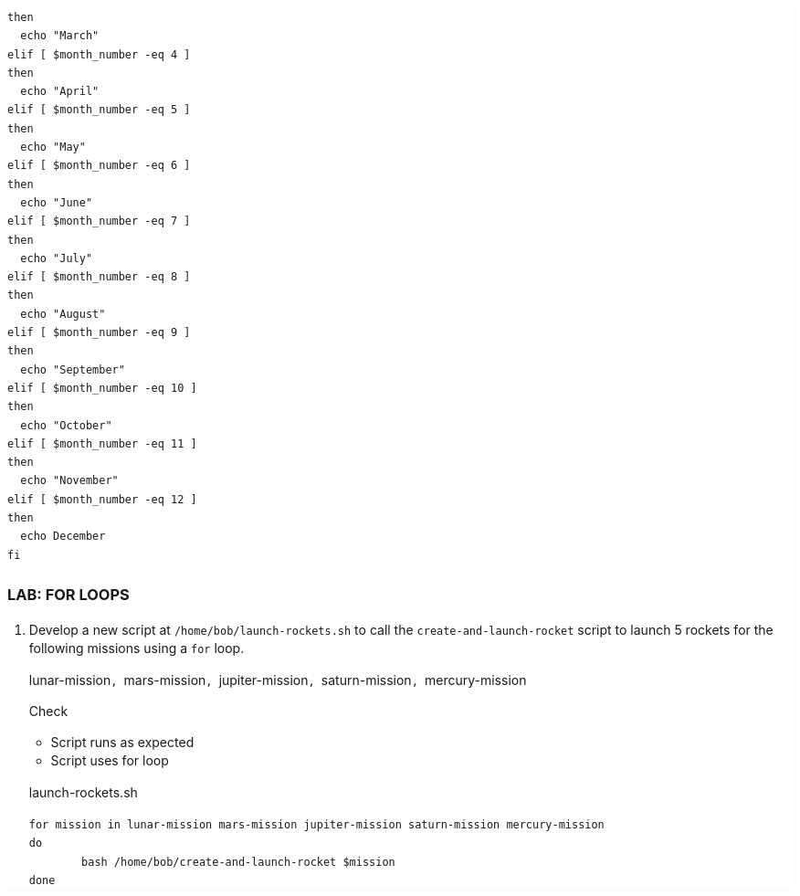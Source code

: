    ```
   then
     echo "March"
   elif [ $month_number -eq 4 ]
   then
     echo "April"
   elif [ $month_number -eq 5 ]
   then
     echo "May"
   elif [ $month_number -eq 6 ]
   then
     echo "June"
   elif [ $month_number -eq 7 ]
   then
     echo "July"
   elif [ $month_number -eq 8 ]
   then
     echo "August"
   elif [ $month_number -eq 9 ]
   then
     echo "September"
   elif [ $month_number -eq 10 ]
   then
     echo "October"
   elif [ $month_number -eq 11 ]
   then
     echo "November"
   elif [ $month_number -eq 12 ]
   then
     echo December
   fi
   ```



### LAB: FOR LOOPS



1. Develop a new script at `/home/bob/launch-rockets.sh` to call the `create-and-launch-rocket` script to launch 5 rockets for the following missions using a `for` loop.

   lunar-mission`, `mars-mission`, `jupiter-mission`, `saturn-mission`, `mercury-mission

   Check

   - Script runs as expected
   - Script uses for loop

   launch-rockets.sh

   ```
   for mission in lunar-mission mars-mission jupiter-mission saturn-mission mercury-mission
   do
           bash /home/bob/create-and-launch-rocket $mission
   done
   ```
